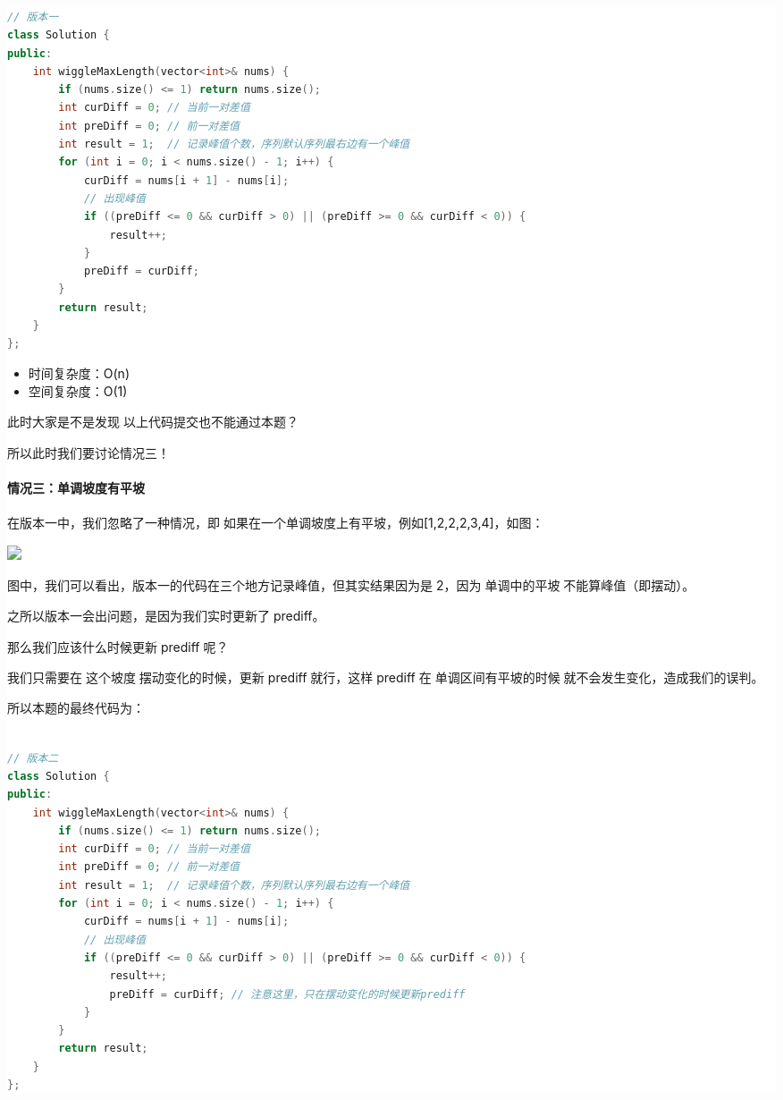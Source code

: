 ```CPP
// 版本一
class Solution {
public:
    int wiggleMaxLength(vector<int>& nums) {
        if (nums.size() <= 1) return nums.size();
        int curDiff = 0; // 当前一对差值
        int preDiff = 0; // 前一对差值
        int result = 1;  // 记录峰值个数，序列默认序列最右边有一个峰值
        for (int i = 0; i < nums.size() - 1; i++) {
            curDiff = nums[i + 1] - nums[i];
            // 出现峰值
            if ((preDiff <= 0 && curDiff > 0) || (preDiff >= 0 && curDiff < 0)) {
                result++;
            }
            preDiff = curDiff;
        }
        return result;
    }
};
```

- 时间复杂度：O(n)
- 空间复杂度：O(1)

此时大家是不是发现 以上代码提交也不能通过本题？

所以此时我们要讨论情况三！

#### 情况三：单调坡度有平坡

在版本一中，我们忽略了一种情况，即 如果在一个单调坡度上有平坡，例如[1,2,2,2,3,4]，如图：

![](https://code-thinking-1253855093.file.myqcloud.com/pics/20230108171505.png)

图中，我们可以看出，版本一的代码在三个地方记录峰值，但其实结果因为是 2，因为 单调中的平坡 不能算峰值（即摆动）。

之所以版本一会出问题，是因为我们实时更新了 prediff。

那么我们应该什么时候更新 prediff 呢？

我们只需要在 这个坡度 摆动变化的时候，更新 prediff 就行，这样 prediff 在 单调区间有平坡的时候 就不会发生变化，造成我们的误判。

所以本题的最终代码为：

```CPP

// 版本二
class Solution {
public:
    int wiggleMaxLength(vector<int>& nums) {
        if (nums.size() <= 1) return nums.size();
        int curDiff = 0; // 当前一对差值
        int preDiff = 0; // 前一对差值
        int result = 1;  // 记录峰值个数，序列默认序列最右边有一个峰值
        for (int i = 0; i < nums.size() - 1; i++) {
            curDiff = nums[i + 1] - nums[i];
            // 出现峰值
            if ((preDiff <= 0 && curDiff > 0) || (preDiff >= 0 && curDiff < 0)) {
                result++;
                preDiff = curDiff; // 注意这里，只在摆动变化的时候更新prediff
            }
        }
        return result;
    }
};
```
